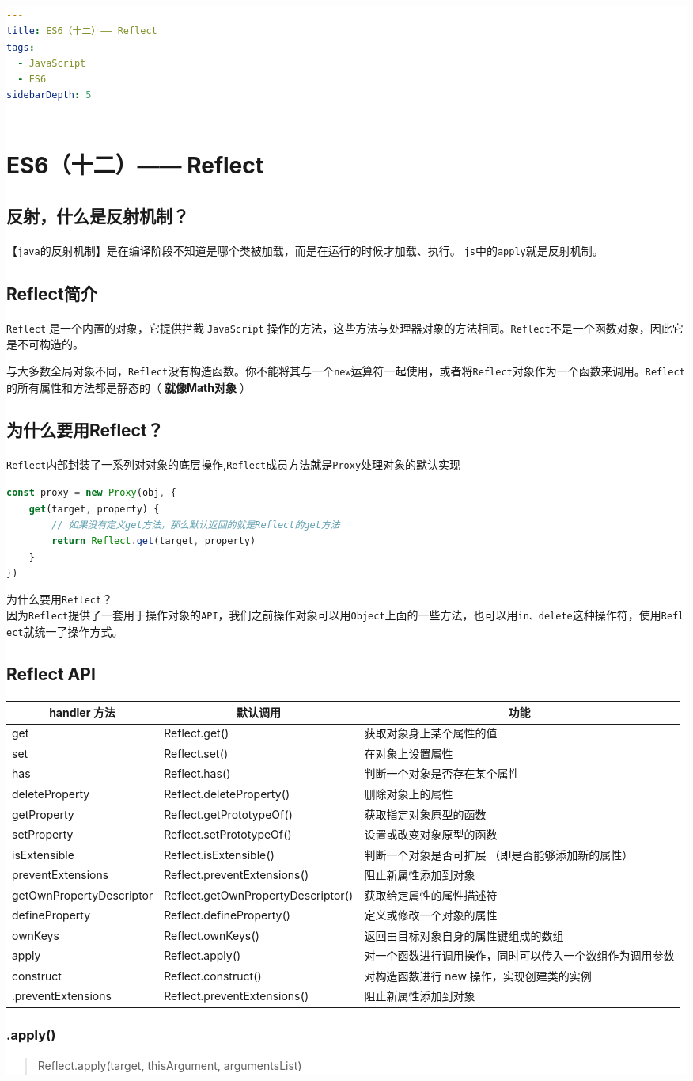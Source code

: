 ```yaml
---
title: ES6（十二）—— Reflect
tags:
  - JavaScript
  - ES6
sidebarDepth: 5
---
```

# ES6（十二）—— Reflect
## 反射，什么是反射机制？
【`java`的反射机制】是在编译阶段不知道是哪个类被加载，而是在运行的时候才加载、执行。
`js`中的`apply`就是反射机制。

## Reflect简介
`Reflect` 是一个内置的对象，它提供拦截 `JavaScript` 操作的方法，这些方法与处理器对象的方法相同。`Reflect`不是一个函数对象，因此它是不可构造的。

与大多数全局对象不同，`Reflect`没有构造函数。你不能将其与一个`new`运算符一起使用，或者将`Reflect`对象作为一个函数来调用。`Reflect`的所有属性和方法都是静态的（ **就像Math对象** ）
## 为什么要用Reflect？
`Reflect`内部封装了一系列对对象的底层操作,`Reflect`成员方法就是`Proxy`处理对象的默认实现

```js
const proxy = new Proxy(obj, {
    get(target, property) {
        // 如果没有定义get方法，那么默认返回的就是Reflect的get方法
        return Reflect.get(target, property)
    }
})
```
为什么要用`Reflect`？ <br/>因为`Reflect`提供了一套用于操作对象的`API`，我们之前操作对象可以用`Object`上面的一些方法，也可以用`in、delete`这种操作符，使用`Reflect`就统一了操作方式。
## Reflect API
handler ⽅法 | 默认调⽤ | 功能
---|---|---
get | Reflect.get() | 获取对象身上某个属性的值
set | Reflect.set() | 在对象上设置属性
has | Reflect.has() | 判断一个对象是否存在某个属性
deleteProperty | Reflect.deleteProperty() | 删除对象上的属性
getProperty | Reflect.getPrototypeOf() | 获取指定对象原型的函数
setProperty | Reflect.setPrototypeOf() | 设置或改变对象原型的函数
isExtensible | Reflect.isExtensible() | 判断一个对象是否可扩展 （即是否能够添加新的属性）
preventExtensions | Reflect.preventExtensions() | 阻止新属性添加到对象
getOwnPropertyDescriptor | Reflect.getOwnPropertyDescriptor() | 获取给定属性的属性描述符
defineProperty | Reflect.defineProperty() | 定义或修改一个对象的属性
ownKeys | Reflect.ownKeys() | 返回由目标对象自身的属性键组成的数组
apply | Reflect.apply() | 对一个函数进行调用操作，同时可以传入一个数组作为调用参数
construct | Reflect.construct() | 对构造函数进行 new 操作，实现创建类的实例
.preventExtensions | Reflect.preventExtensions() | 阻止新属性添加到对象
### .apply()
> Reflect.apply(target, thisArgument, argumentsList)

